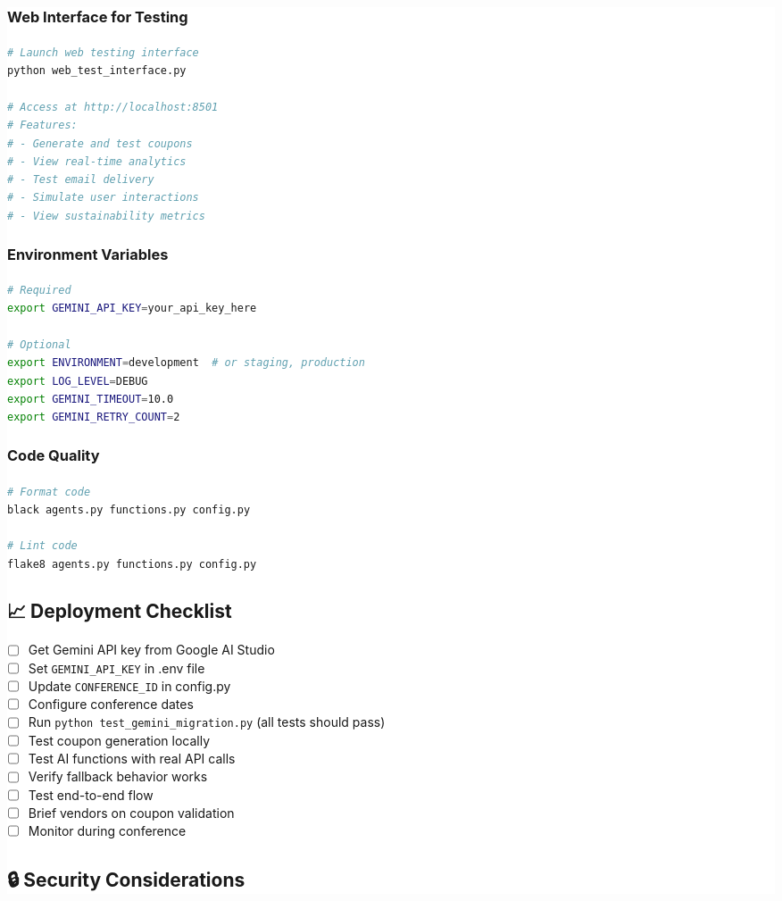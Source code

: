 
### Web Interface for Testing

```bash
# Launch web testing interface
python web_test_interface.py

# Access at http://localhost:8501
# Features:
# - Generate and test coupons
# - View real-time analytics
# - Test email delivery
# - Simulate user interactions
# - View sustainability metrics
```

### Environment Variables
```bash
# Required
export GEMINI_API_KEY=your_api_key_here

# Optional
export ENVIRONMENT=development  # or staging, production
export LOG_LEVEL=DEBUG
export GEMINI_TIMEOUT=10.0
export GEMINI_RETRY_COUNT=2
```

### Code Quality
```bash
# Format code
black agents.py functions.py config.py

# Lint code
flake8 agents.py functions.py config.py
```

## 📈 Deployment Checklist

- [ ] Get Gemini API key from Google AI Studio
- [ ] Set `GEMINI_API_KEY` in .env file
- [ ] Update `CONFERENCE_ID` in config.py
- [ ] Configure conference dates
- [ ] Run `python test_gemini_migration.py` (all tests should pass)
- [ ] Test coupon generation locally
- [ ] Test AI functions with real API calls
- [ ] Verify fallback behavior works
- [ ] Test end-to-end flow
- [ ] Brief vendors on coupon validation
- [ ] Monitor during conference

## 🔒 Security Considerations
